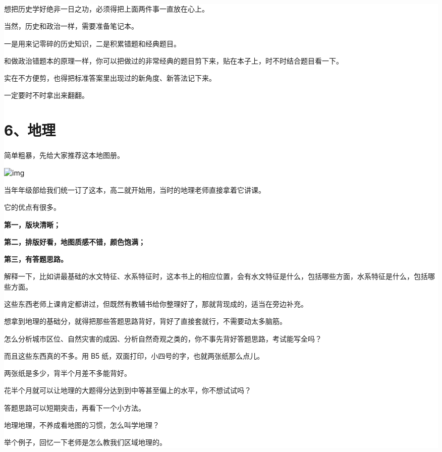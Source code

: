 
想把历史学好绝非一日之功，必须得把上面两件事一直放在心上。


当然，历史和政治一样，需要准备笔记本。


一是用来记零碎的历史知识，二是积累错题和经典题目。


和做政治错题本的原理一样，你可以把做过的非常经典的题目剪下来，贴在本子上，时不时结合题目看一下。


实在不方便剪，也得把标准答案里出现过的新角度、新答法记下来。


一定要时不时拿出来翻翻。


**6、地理**
========


简单粗暴，先给大家推荐这本地图册。


![img](https://pic3.zhimg.com/v2-8a57e494fba0e98c659bd363bb1b64d7.webp)

当年年级部给我们统一订了这本，高二就开始用，当时的地理老师直接拿着它讲课。


它的优点有很多。


**第一，版块清晰；**


**第二，排版好看，地图质感不错，颜色饱满；**


**第三，有答题思路。**


解释一下，比如讲最基础的水文特征、水系特征时，这本书上的相应位置，会有水文特征是什么，包括哪些方面，水系特征是什么，包括哪些方面。


这些东西老师上课肯定都讲过，但既然有教辅书给你整理好了，那就背现成的，适当在旁边补充。


想拿到地理的基础分，就得把那些答题思路背好，背好了直接套就行，不需要动太多脑筋。


怎么分析城市区位、自然灾害的成因、分析自然奇观之类的，你不事先背好答题思路，考试能写全吗？


而且这些东西真的不多。用 B5 纸，双面打印，小四号的字，也就两张纸那么点儿。


两张纸是多少，背半个月差不多能背好。


花半个月就可以让地理的大题得分达到到中等甚至偏上的水平，你不想试试吗？


答题思路可以短期突击，再看下一个小方法。


地理地理，不养成看地图的习惯，怎么叫学地理？


举个例子，回忆一下老师是怎么教我们区域地理的。
